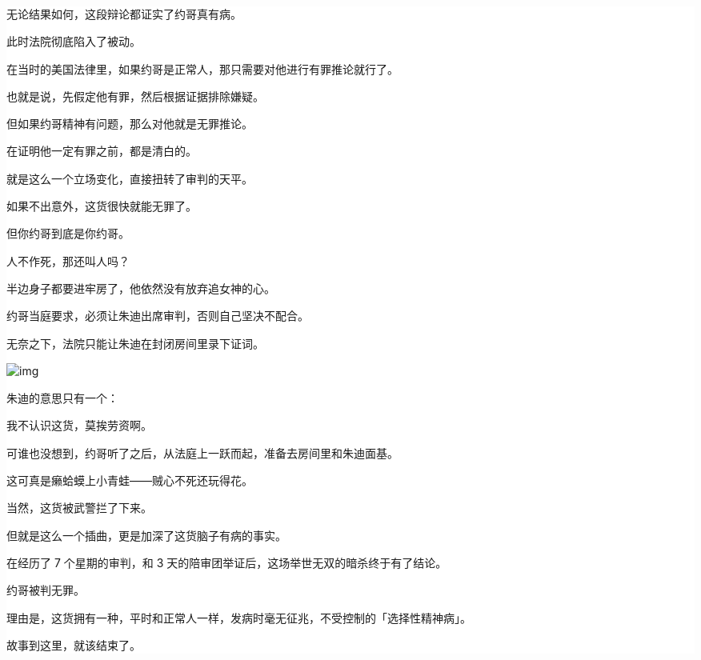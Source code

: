 
无论结果如何，这段辩论都证实了约哥真有病。


此时法院彻底陷入了被动。


在当时的美国法律里，如果约哥是正常人，那只需要对他进行有罪推论就行了。


也就是说，先假定他有罪，然后根据证据排除嫌疑。


但如果约哥精神有问题，那么对他就是无罪推论。


在证明他一定有罪之前，都是清白的。


就是这么一个立场变化，直接扭转了审判的天平。


如果不出意外，这货很快就能无罪了。


但你约哥到底是你约哥。


人不作死，那还叫人吗？


半边身子都要进牢房了，他依然没有放弃追女神的心。


约哥当庭要求，必须让朱迪出席审判，否则自己坚决不配合。


无奈之下，法院只能让朱迪在封闭房间里录下证词。


![img](https://pic1.zhimg.com/v2-fbc198b66f7a2f741aeb2f9ff3b0ad46.webp)

朱迪的意思只有一个：


我不认识这货，莫挨劳资啊。


可谁也没想到，约哥听了之后，从法庭上一跃而起，准备去房间里和朱迪面基。


这可真是癞蛤蟆上小青蛙——贼心不死还玩得花。


当然，这货被武警拦了下来。


但就是这么一个插曲，更是加深了这货脑子有病的事实。


在经历了 7 个星期的审判，和 3 天的陪审团举证后，这场举世无双的暗杀终于有了结论。


约哥被判无罪。


理由是，这货拥有一种，平时和正常人一样，发病时毫无征兆，不受控制的「选择性精神病」。


故事到这里，就该结束了。


